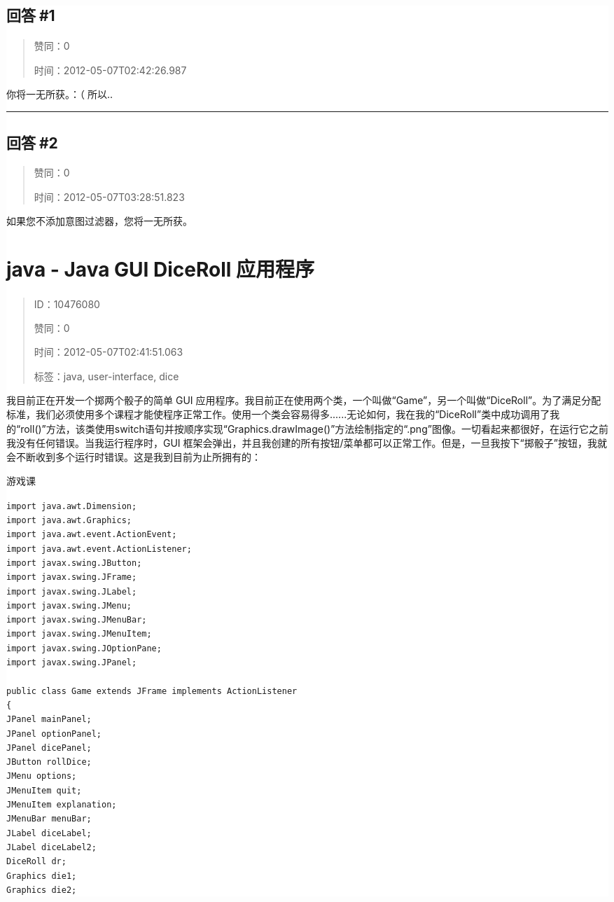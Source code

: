 ## 回答 #1

> 赞同：0
> 
> 时间：2012-05-07T02:42:26.987

你将一无所获。：（ 所以..

* * *

## 回答 #2

> 赞同：0
> 
> 时间：2012-05-07T03:28:51.823

如果您不添加意图过滤器，您将一无所获。

# java - Java GUI DiceRoll 应用程序

> ID：10476080
> 
> 赞同：0
> 
> 时间：2012-05-07T02:41:51.063
> 
> 标签：java, user-interface, dice

我目前正在开发一个掷两个骰子的简单 GUI 应用程序。我目前正在使用两个类，一个叫做“Game”，另一个叫做“DiceRoll”。为了满足分配标准，我们必须使用多个课程才能使程序正常工作。使用一个类会容易得多......无论如何，我在我的“DiceRoll”类中成功调用了我的“roll()”方法，该类使用switch语句并按顺序实现“Graphics.drawImage()”方法绘制指定的“.png”图像。一切看起来都很好，在运行它之前我没有任何错误。当我运行程序时，GUI 框架会弹出，并且我创建的所有按钮/菜单都可以正常工作。但是，一旦我按下“掷骰子”按钮，我就会不断收到多个运行时错误。这是我到目前为止所拥有的：

游戏课

```
import java.awt.Dimension;
import java.awt.Graphics;
import java.awt.event.ActionEvent;
import java.awt.event.ActionListener;
import javax.swing.JButton;
import javax.swing.JFrame;
import javax.swing.JLabel;
import javax.swing.JMenu;
import javax.swing.JMenuBar;
import javax.swing.JMenuItem;
import javax.swing.JOptionPane;
import javax.swing.JPanel;

public class Game extends JFrame implements ActionListener 
{
JPanel mainPanel;
JPanel optionPanel;
JPanel dicePanel;
JButton rollDice;
JMenu options;
JMenuItem quit;
JMenuItem explanation;
JMenuBar menuBar;
JLabel diceLabel;
JLabel diceLabel2;
DiceRoll dr;
Graphics die1;
Graphics die2;

```